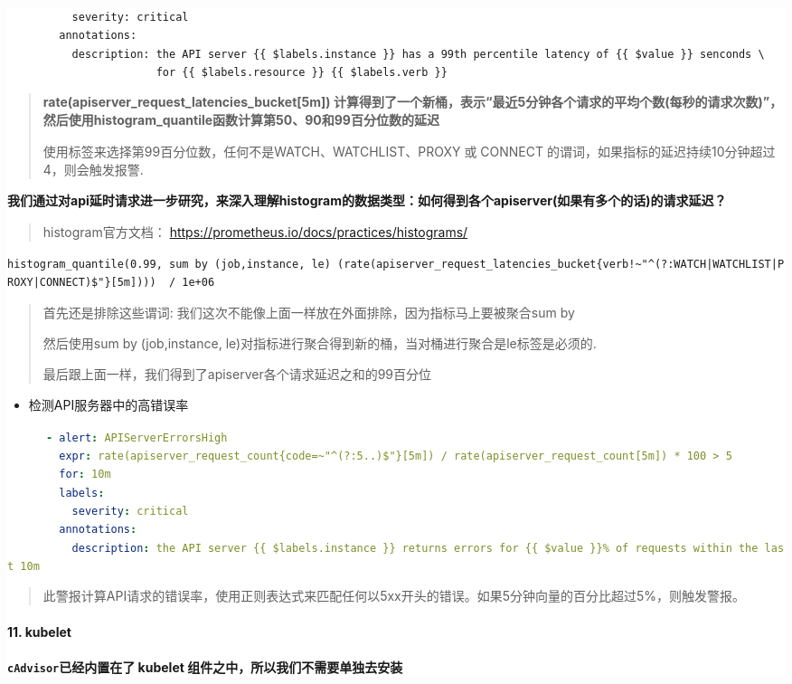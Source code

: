 ```
          severity: critical
        annotations:
          description: the API server {{ $labels.instance }} has a 99th percentile latency of {{ $value }} senconds \
                       for {{ $labels.resource }} {{ $labels.verb }}
```

> **rate(apiserver_request_latencies_bucket[5m]) 计算得到了一个新桶，表示“最近5分钟各个请求的平均个数(每秒的请求次数)”，然后使用histogram_quantile函数计算第50、90和99百分位数的延迟**
>
> 使用标签来选择第99百分位数，任何不是WATCH、WATCHLIST、PROXY 或 CONNECT 的谓词，如果指标的延迟持续10分钟超过4，则会触发报警.



**我们通过对api延时请求进一步研究，来深入理解histogram的数据类型：如何得到各个apiserver(如果有多个的话)的请求延迟？**

>  histogram官方文档： https://prometheus.io/docs/practices/histograms/

```
histogram_quantile(0.99, sum by (job,instance, le) (rate(apiserver_request_latencies_bucket{verb!~"^(?:WATCH|WATCHLIST|PROXY|CONNECT)$"}[5m])))  / 1e+06
```

> 首先还是排除这些谓词: 我们这次不能像上面一样放在外面排除，因为指标马上要被聚合sum by
>
> 然后使用sum by (job,instance, le)对指标进行聚合得到新的桶，当对桶进行聚合是le标签是必须的.
>
> 最后跟上面一样，我们得到了apiserver各个请求延迟之和的99百分位



- 检测API服务器中的高错误率

```yaml
      - alert: APIServerErrorsHigh
        expr: rate(apiserver_request_count{code=~"^(?:5..)$"}[5m]) / rate(apiserver_request_count[5m]) * 100 > 5
        for: 10m
        labels:
          severity: critical
        annotations:
          description: the API server {{ $labels.instance }} returns errors for {{ $value }}% of requests within the last 10m
```

> 此警报计算API请求的错误率，使用正则表达式来匹配任何以5xx开头的错误。如果5分钟向量的百分比超过5%，则触发警报。





#### 11. kubelet

**`cAdvisor`已经内置在了 kubelet 组件之中，所以我们不需要单独去安装**







